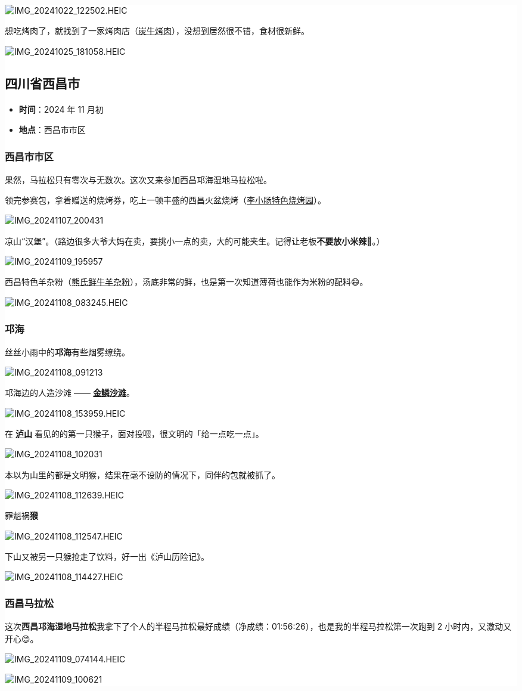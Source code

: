 ![IMG_20241022_122502.HEIC](https://webpimg.viazure.cc/IMG_20241022_122502.HEIC)

想吃烤肉了，就找到了一家烤肉店（[炭牛烤肉](https://surl.amap.com/uCutRstG928)），没想到居然很不错，食材很新鲜。

![IMG_20241025_181058.HEIC](https://webpimg.viazure.cc/IMG_20241025_181058.HEIC)

## 四川省西昌市

- **时间**：2024 年 11 月初

- **地点**：西昌市市区

### 西昌市市区

果然，马拉松只有零次与无数次。这次又来参加西昌邛海湿地马拉松啦。

领完参赛包，拿着赠送的烧烤券，吃上一顿丰盛的西昌火盆烧烤（[李小肠特色烧烤园](https://surl.amap.com/1yBPtjHq8aSu)）。

![IMG_20241107_200431](https://webpimg.viazure.cc/IMG_20241107_200431.HEIC)

凉山“汉堡”。（路边很多大爷大妈在卖，要挑小一点的卖，大的可能夹生。记得让老板**不要放小米辣**🤣。）

![IMG_20241109_195957](https://webpimg.viazure.cc/IMG_20241109_195957.HEIC)

西昌特色羊杂粉（[熊氏鲜牛羊杂粉](https://surl.amap.com/v1gXQXf15bOb)），汤底非常的鲜，也是第一次知道薄荷也能作为米粉的配料😄。

![IMG_20241108_083245.HEIC](https://webpimg.viazure.cc/IMG_20241108_083245.HEIC)

### 邛海

丝丝小雨中的**邛海**有些烟雾缭绕。

![IMG_20241108_091213](https://webpimg.viazure.cc/IMG_20241108_091213.HEIC)

邛海边的人造沙滩 —— **[金鳞沙滩](https://surl.amap.com/kOdBcq0S6WI)**。

![IMG_20241108_153959.HEIC](https://webpimg.viazure.cc/IMG_20241108_153959.HEIC)

在 **[泸山](https://surl.amap.com/924nq5ZE5eG)** 看见的的第一只猴子，面对投喂，很文明的「给一点吃一点」。

![IMG_20241108_102031](https://webpimg.viazure.cc/IMG_20241108_102031.HEIC)

本以为山里的都是文明猴，结果在毫不设防的情况下，同伴的包就被抓了。

![IMG_20241108_112639.HEIC](https://webpimg.viazure.cc/IMG_20241108_112639.HEIC)

罪魁祸**猴**

![IMG_20241108_112547.HEIC](https://webpimg.viazure.cc/IMG_20241108_112547.HEIC)

下山又被另一只猴抢走了饮料，好一出《泸山历险记》。

![IMG_20241108_114427.HEIC](https://webpimg.viazure.cc/IMG_20241108_114427.HEIC)

### 西昌马拉松

这次**西昌邛海湿地马拉松**我拿下了个人的半程马拉松最好成绩（净成绩：01:56:26），也是我的半程马拉松第一次跑到 2 小时内，又激动又开心😊。

![IMG_20241109_074144.HEIC](https://webpimg.viazure.cc/IMG_20241109_074144.HEIC)

![IMG_20241109_100621](https://webpimg.viazure.cc/IMG_20241109_100621.HEIC)
